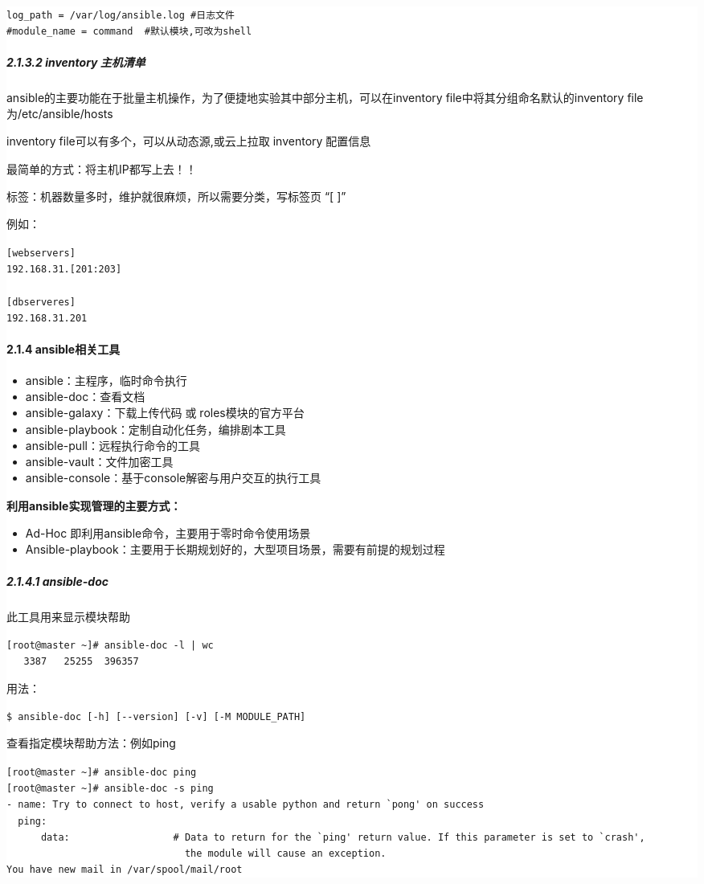 ```SH
log_path = /var/log/ansible.log	#日志文件
#module_name = command	#默认模块,可改为shell
```

##### 2.1.3.2 inventory 主机清单 #####

ansible的主要功能在于批量主机操作，为了便捷地实验其中部分主机，可以在inventory file中将其分组命名默认的inventory file 为/etc/ansible/hosts 

inventory file可以有多个，可以从动态源,或云上拉取 inventory 配置信息



最简单的方式：将主机IP都写上去！！

标签：机器数量多时，维护就很麻烦，所以需要分类，写标签页 “[ ]”

例如：

```SH
[webservers]
192.168.31.[201:203]

[dbserveres]
192.168.31.201
```

#### 2.1.4 ansible相关工具 ####

+ ansible：主程序，临时命令执行
+ ansible-doc：查看文档
+ ansible-galaxy：下载上传代码 或 roles模块的官方平台
+ ansible-playbook：定制自动化任务，编排剧本工具
+ ansible-pull：远程执行命令的工具
+ ansible-vault：文件加密工具
+ ansible-console：基于console解密与用户交互的执行工具

**利用ansible实现管理的主要方式：**

+ Ad-Hoc 即利用ansible命令，主要用于零时命令使用场景
+ Ansible-playbook：主要用于长期规划好的，大型项目场景，需要有前提的规划过程

##### 2.1.4.1  ansible-doc #####

此工具用来显示模块帮助

```SH
[root@master ~]# ansible-doc -l | wc
   3387   25255  396357
```

用法：

```SH
$ ansible-doc [-h] [--version] [-v] [-M MODULE_PATH]
```

查看指定模块帮助方法：例如ping

```SH
[root@master ~]# ansible-doc ping
[root@master ~]# ansible-doc -s ping
- name: Try to connect to host, verify a usable python and return `pong' on success
  ping:
      data:                  # Data to return for the `ping' return value. If this parameter is set to `crash',
                               the module will cause an exception.
You have new mail in /var/spool/mail/root
```
